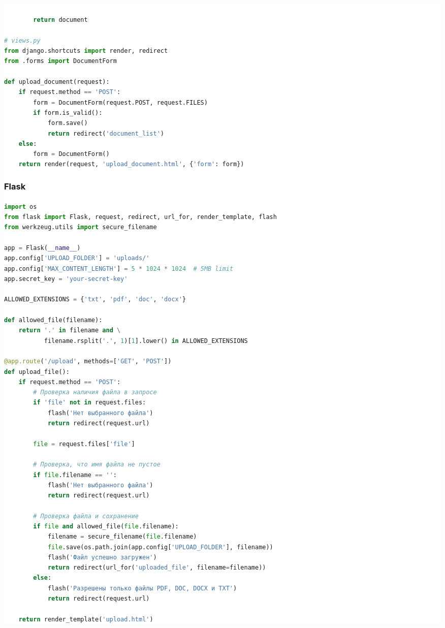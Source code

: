 ```python
        
        return document

# views.py
from django.shortcuts import render, redirect
from .forms import DocumentForm

def upload_document(request):
    if request.method == 'POST':
        form = DocumentForm(request.POST, request.FILES)
        if form.is_valid():
            form.save()
            return redirect('document_list')
    else:
        form = DocumentForm()
    return render(request, 'upload_document.html', {'form': form})
```

### Flask

```python
import os
from flask import Flask, request, redirect, url_for, render_template, flash
from werkzeug.utils import secure_filename

app = Flask(__name__)
app.config['UPLOAD_FOLDER'] = 'uploads/'
app.config['MAX_CONTENT_LENGTH'] = 5 * 1024 * 1024  # 5MB limit
app.secret_key = 'your-secret-key'

ALLOWED_EXTENSIONS = {'txt', 'pdf', 'doc', 'docx'}

def allowed_file(filename):
    return '.' in filename and \
           filename.rsplit('.', 1)[1].lower() in ALLOWED_EXTENSIONS

@app.route('/upload', methods=['GET', 'POST'])
def upload_file():
    if request.method == 'POST':
        # Проверка наличия файла в запросе
        if 'file' not in request.files:
            flash('Нет выбранного файла')
            return redirect(request.url)
        
        file = request.files['file']
        
        # Проверка, что имя файла не пустое
        if file.filename == '':
            flash('Нет выбранного файла')
            return redirect(request.url)
        
        # Проверка файла и сохранение
        if file and allowed_file(file.filename):
            filename = secure_filename(file.filename)
            file.save(os.path.join(app.config['UPLOAD_FOLDER'], filename))
            flash('Файл успешно загружен')
            return redirect(url_for('uploaded_file', filename=filename))
        else:
            flash('Разрешены только файлы PDF, DOC, DOCX и TXT')
            return redirect(request.url)
    
    return render_template('upload.html')
```
